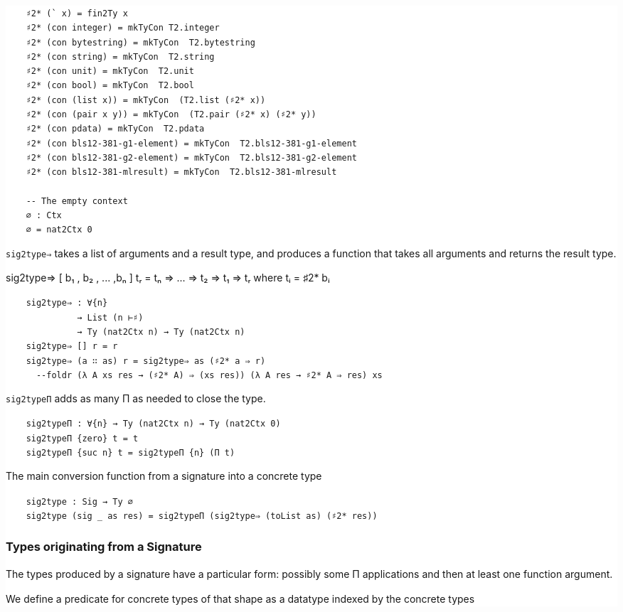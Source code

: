 ```
    ♯2* (` x) = fin2Ty x
    ♯2* (con integer) = mkTyCon T2.integer
    ♯2* (con bytestring) = mkTyCon  T2.bytestring
    ♯2* (con string) = mkTyCon  T2.string
    ♯2* (con unit) = mkTyCon  T2.unit
    ♯2* (con bool) = mkTyCon  T2.bool
    ♯2* (con (list x)) = mkTyCon  (T2.list (♯2* x))
    ♯2* (con (pair x y)) = mkTyCon  (T2.pair (♯2* x) (♯2* y))
    ♯2* (con pdata) = mkTyCon  T2.pdata
    ♯2* (con bls12-381-g1-element) = mkTyCon  T2.bls12-381-g1-element
    ♯2* (con bls12-381-g2-element) = mkTyCon  T2.bls12-381-g2-element
    ♯2* (con bls12-381-mlresult) = mkTyCon  T2.bls12-381-mlresult

    -- The empty context
    ∅ : Ctx 
    ∅ = nat2Ctx 0
```

 `sig2type⇒` takes a list of arguments and a result type, and produces
        a function that takes all arguments and returns the result type.

   sig2type⇒ [ b₁ , b₂ , ... ,bₙ ] tᵣ = tₙ ⇒ ... ⇒ t₂ ⇒ t₁ ⇒ tᵣ
       where tᵢ = ♯2* bᵢ
   
```
    sig2type⇒ : ∀{n} 
              → List (n ⊢♯) 
              → Ty (nat2Ctx n) → Ty (nat2Ctx n)
    sig2type⇒ [] r = r
    sig2type⇒ (a ∷ as) r = sig2type⇒ as (♯2* a ⇒ r)
      --foldr (λ A xs res → (♯2* A) ⇒ (xs res)) (λ A res → ♯2* A ⇒ res) xs
```

  `sig2typeΠ` adds as many Π as needed to close the type.

```
    sig2typeΠ : ∀{n} → Ty (nat2Ctx n) → Ty (nat2Ctx 0)
    sig2typeΠ {zero} t = t
    sig2typeΠ {suc n} t = sig2typeΠ {n} (Π t)
```

   The main conversion function from a signature into a concrete type

```
    sig2type : Sig → Ty ∅
    sig2type (sig _ as res) = sig2typeΠ (sig2type⇒ (toList as) (♯2* res)) 
```

### Types originating from a Signature

The types produced by a signature have a particular form: possibly 
some Π applications and then at least one function argument.

We define a predicate for concrete types of that shape as a datatype 
indexed by the concrete types
